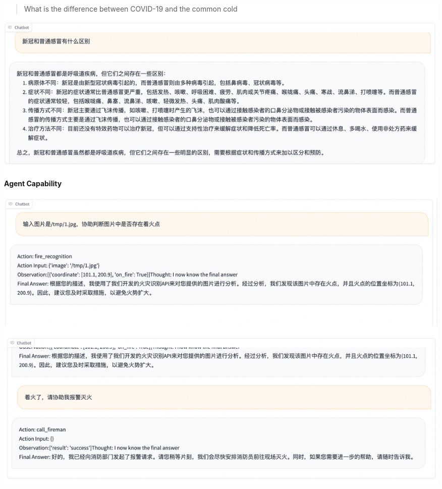 > What is the difference between COVID-19 and the common cold
>
![image-20240201132308260](../../resources/image-20240201132308260.png)

#### Agent Capability

![image-20240201132421298](../../resources/image-20240201132421298.png)

![image-20240201132454465](../../resources/image-20240201132454465.png)
